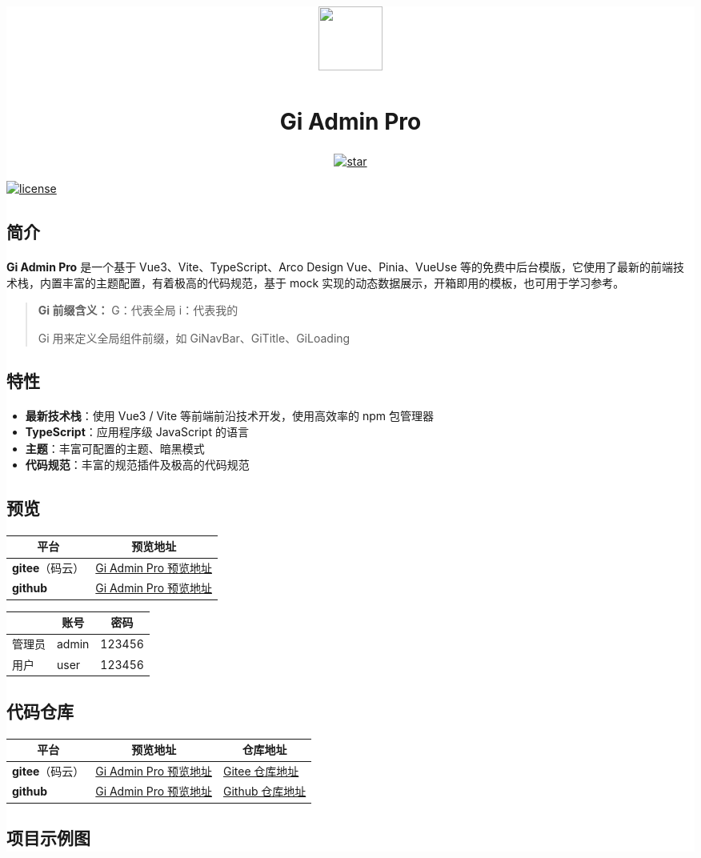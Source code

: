 <div align="center">
	<img style="width: 80px;height: 80px" src="https://gitee.com/lin0716/gi-image/raw/master/gi-logo.gif"/>
	<h1>Gi Admin Pro</h1>
    <a href='https://gitee.com/lin0716/gi-demo/stargazers'><img src='https://gitee.com/lin0716/gi-demo/badge/star.svg?theme=dark' alt='star'></img></a>
</div>

[![license](https://img.shields.io/badge/license-MIT-green.svg)](./LICENSE)

## 简介

**Gi Admin Pro** 是一个基于 Vue3、Vite、TypeScript、Arco Design Vue、Pinia、VueUse 等的免费中后台模版，它使用了最新的前端技术栈，内置丰富的主题配置，有着极高的代码规范，基于 mock 实现的动态数据展示，开箱即用的模板，也可用于学习参考。

> **Gi 前缀含义：** G：代表全局 i：代表我的
>
> Gi 用来定义全局组件前缀，如 GiNavBar、GiTitle、GiLoading

## 特性

- **最新技术栈**：使用 Vue3 / Vite 等前端前沿技术开发，使用高效率的 npm 包管理器
- **TypeScript**：应用程序级 JavaScript 的语言
- **主题**：丰富可配置的主题、暗黑模式
- **代码规范**：丰富的规范插件及极高的代码规范

## 预览


| 平台              | 预览地址                                                   |
| ----------------- | ---------------------------------------------------------- |
| **gitee**（码云） | [Gi Admin Pro 预览地址](http://lin0716.gitee.io/gi-demo)   |
| **github**        | [Gi Admin Pro 预览地址](https://lin-97.github.io/gi-demo/) |


|        | 账号  | 密码   |
| ------ | ----- | ------ |
| 管理员 | admin | 123456 |
| 用户   | user  | 123456 |

## 代码仓库


| 平台              | 预览地址                                                                              | 仓库地址                                                                        |
| ----------------- | ------------------------------------------------------------------------------------- | ------------------------------------------------------------------------------- |
| **gitee**（码云） | <a href="http://lin0716.gitee.io/gi-demo" target="_blank">Gi Admin Pro 预览地址</a>   | <a href="https://gitee.com/lin0716/gi-demo" target="_blank">Gitee  仓库地址</a> |
| **github**        | <a href="https://lin-97.github.io/gi-demo/" target="_blank">Gi Admin Pro 预览地址</a> | <a href="https://github.com/lin-97/gi-demo" target="_blank">Github 仓库地址</a> |

## 项目示例图
